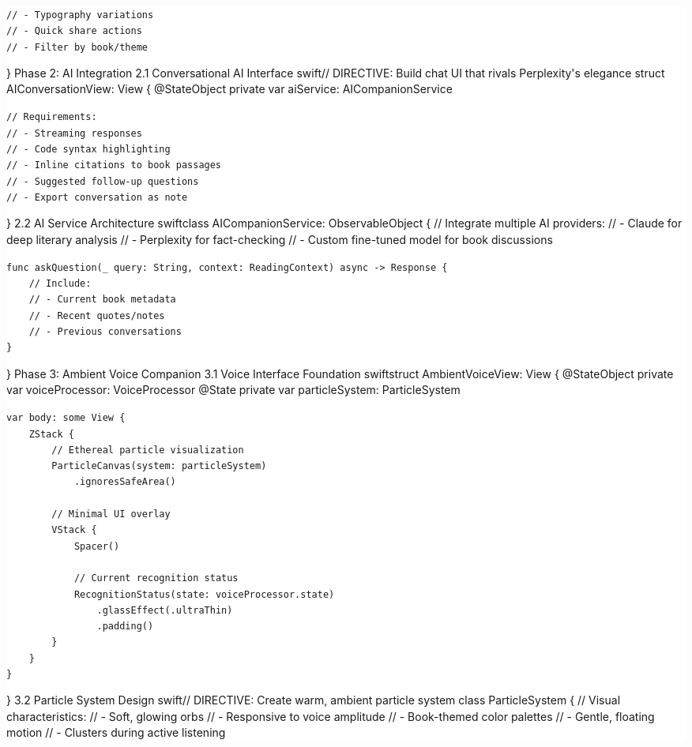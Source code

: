     // - Typography variations
    // - Quick share actions
    // - Filter by book/theme
}
Phase 2: AI Integration
2.1 Conversational AI Interface
swift// DIRECTIVE: Build chat UI that rivals Perplexity's elegance
struct AIConversationView: View {
    @StateObject private var aiService: AICompanionService
    
    // Requirements:
    // - Streaming responses
    // - Code syntax highlighting
    // - Inline citations to book passages
    // - Suggested follow-up questions
    // - Export conversation as note
}
2.2 AI Service Architecture
swiftclass AICompanionService: ObservableObject {
    // Integrate multiple AI providers:
    // - Claude for deep literary analysis
    // - Perplexity for fact-checking
    // - Custom fine-tuned model for book discussions
    
    func askQuestion(_ query: String, context: ReadingContext) async -> Response {
        // Include:
        // - Current book metadata
        // - Recent quotes/notes
        // - Previous conversations
    }
}
Phase 3: Ambient Voice Companion
3.1 Voice Interface Foundation
swiftstruct AmbientVoiceView: View {
    @StateObject private var voiceProcessor: VoiceProcessor
    @State private var particleSystem: ParticleSystem
    
    var body: some View {
        ZStack {
            // Ethereal particle visualization
            ParticleCanvas(system: particleSystem)
                .ignoresSafeArea()
            
            // Minimal UI overlay
            VStack {
                Spacer()
                
                // Current recognition status
                RecognitionStatus(state: voiceProcessor.state)
                    .glassEffect(.ultraThin)
                    .padding()
            }
        }
    }
}
3.2 Particle System Design
swift// DIRECTIVE: Create warm, ambient particle system
class ParticleSystem {
    // Visual characteristics:
    // - Soft, glowing orbs
    // - Responsive to voice amplitude
    // - Book-themed color palettes
    // - Gentle, floating motion
    // - Clusters during active listening
    